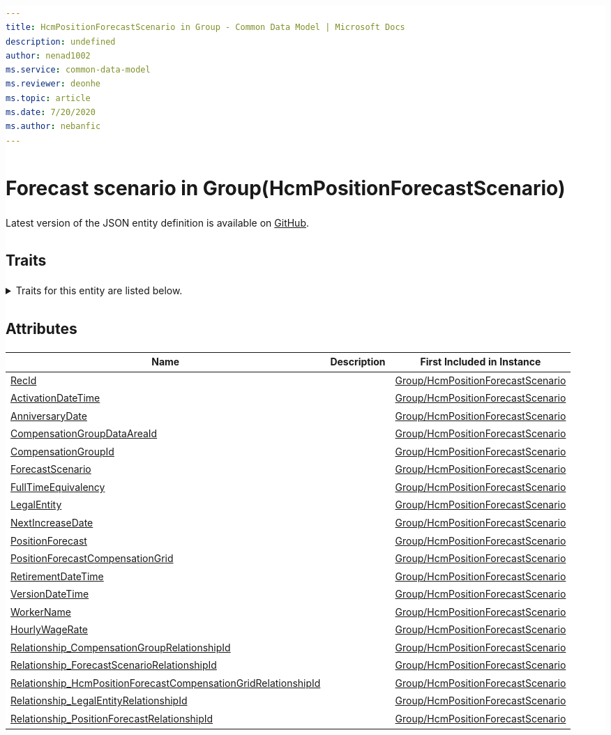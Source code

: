 ```yaml
---
title: HcmPositionForecastScenario in Group - Common Data Model | Microsoft Docs
description: undefined
author: nenad1002
ms.service: common-data-model
ms.reviewer: deonhe
ms.topic: article
ms.date: 7/20/2020
ms.author: nebanfic
---
```


# Forecast scenario in Group(HcmPositionForecastScenario)

  
 Latest version of the JSON entity definition is available on <a href="https://github.com/Microsoft/CDM/tree/master/schemaDocuments/core/operationsCommon/Tables/Finance/Budget/Group/HcmPositionForecastScenario.cdm.json" target="_blank">GitHub</a>.  

## Traits

<details><summary>Traits for this entity are listed below.  
</summary></details>

## Attributes

|Name|Description|First Included in Instance|
|---|---|---|
|[RecId](#RecId)||<a href="HcmPositionForecastScenario.md" target="_blank">Group/HcmPositionForecastScenario</a>|
|[ActivationDateTime](#ActivationDateTime)||<a href="HcmPositionForecastScenario.md" target="_blank">Group/HcmPositionForecastScenario</a>|
|[AnniversaryDate](#AnniversaryDate)||<a href="HcmPositionForecastScenario.md" target="_blank">Group/HcmPositionForecastScenario</a>|
|[CompensationGroupDataAreaId](#CompensationGroupDataAreaId)||<a href="HcmPositionForecastScenario.md" target="_blank">Group/HcmPositionForecastScenario</a>|
|[CompensationGroupId](#CompensationGroupId)||<a href="HcmPositionForecastScenario.md" target="_blank">Group/HcmPositionForecastScenario</a>|
|[ForecastScenario](#ForecastScenario)||<a href="HcmPositionForecastScenario.md" target="_blank">Group/HcmPositionForecastScenario</a>|
|[FullTimeEquivalency](#FullTimeEquivalency)||<a href="HcmPositionForecastScenario.md" target="_blank">Group/HcmPositionForecastScenario</a>|
|[LegalEntity](#LegalEntity)||<a href="HcmPositionForecastScenario.md" target="_blank">Group/HcmPositionForecastScenario</a>|
|[NextIncreaseDate](#NextIncreaseDate)||<a href="HcmPositionForecastScenario.md" target="_blank">Group/HcmPositionForecastScenario</a>|
|[PositionForecast](#PositionForecast)||<a href="HcmPositionForecastScenario.md" target="_blank">Group/HcmPositionForecastScenario</a>|
|[PositionForecastCompensationGrid](#PositionForecastCompensationGrid)||<a href="HcmPositionForecastScenario.md" target="_blank">Group/HcmPositionForecastScenario</a>|
|[RetirementDateTime](#RetirementDateTime)||<a href="HcmPositionForecastScenario.md" target="_blank">Group/HcmPositionForecastScenario</a>|
|[VersionDateTime](#VersionDateTime)||<a href="HcmPositionForecastScenario.md" target="_blank">Group/HcmPositionForecastScenario</a>|
|[WorkerName](#WorkerName)||<a href="HcmPositionForecastScenario.md" target="_blank">Group/HcmPositionForecastScenario</a>|
|[HourlyWageRate](#HourlyWageRate)||<a href="HcmPositionForecastScenario.md" target="_blank">Group/HcmPositionForecastScenario</a>|
|[Relationship_CompensationGroupRelationshipId](#Relationship_CompensationGroupRelationshipId)||<a href="HcmPositionForecastScenario.md" target="_blank">Group/HcmPositionForecastScenario</a>|
|[Relationship_ForecastScenarioRelationshipId](#Relationship_ForecastScenarioRelationshipId)||<a href="HcmPositionForecastScenario.md" target="_blank">Group/HcmPositionForecastScenario</a>|
|[Relationship_HcmPositionForecastCompensationGridRelationshipId](#Relationship_HcmPositionForecastCompensationGridRelationshipId)||<a href="HcmPositionForecastScenario.md" target="_blank">Group/HcmPositionForecastScenario</a>|
|[Relationship_LegalEntityRelationshipId](#Relationship_LegalEntityRelationshipId)||<a href="HcmPositionForecastScenario.md" target="_blank">Group/HcmPositionForecastScenario</a>|
|[Relationship_PositionForecastRelationshipId](#Relationship_PositionForecastRelationshipId)||<a href="HcmPositionForecastScenario.md" target="_blank">Group/HcmPositionForecastScenario</a>|